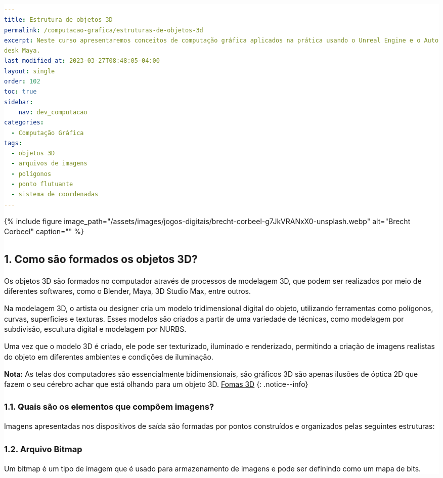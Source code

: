 ```yaml
---
title: Estrutura de objetos 3D
permalink: /computacao-grafica/estruturas-de-objetos-3d
excerpt: Neste curso apresentaremos conceitos de computação gráfica aplicados na prática usando o Unreal Engine e o Autodesk Maya.
last_modified_at: 2023-03-27T08:48:05-04:00
layout: single
order: 102
toc: true  
sidebar:
    nav: dev_computacao  
categories:
  - Computação Gráfica
tags:
  - objetos 3D
  - arquivos de imagens
  - polígonos
  - ponto flutuante
  - sistema de coordenadas
---
```


{% include figure image_path="/assets/images/jogos-digitais/brecht-corbeel-g7JkVRANxX0-unsplash.webp" alt="Brecht Corbeel" caption="" %}

## 1. Como são formados os objetos 3D?

Os objetos 3D são formados no computador através de processos de modelagem 3D, que podem ser realizados por meio de diferentes softwares, como o Blender, Maya, 3D Studio Max, entre outros.

Na modelagem 3D, o artista ou designer cria um modelo tridimensional digital do objeto, utilizando ferramentas como polígonos, curvas, superfícies e texturas. Esses modelos são criados a partir de uma variedade de técnicas, como modelagem por subdivisão, escultura digital e modelagem por NURBS.

Uma vez que o modelo 3D é criado, ele pode ser texturizado, iluminado e renderizado, permitindo a criação de imagens realistas do objeto em diferentes ambientes e condições de iluminação.

**Nota:** As telas dos computadores são essencialmente bidimensionais, são gráficos 3D são apenas ilusões de óptica 2D que fazem o seu cérebro achar que está olhando para um objeto 3D. [Fomas 3D](https://pt.khanacademy.org/computing/computer-programming/programming-games-visualizations/programming-3d-shapes/a/what-are-3d-shapes)
{: .notice--info}

### 1.1. Quais são os elementos que compõem imagens?

Imagens apresentadas nos dispositivos de saída são formadas por pontos  construídos e organizados pelas seguintes estruturas:

### 1.2. Arquivo Bitmap

Um bitmap é um tipo de imagem que é usado para armazenamento de imagens e pode ser definindo como um mapa de bits.
